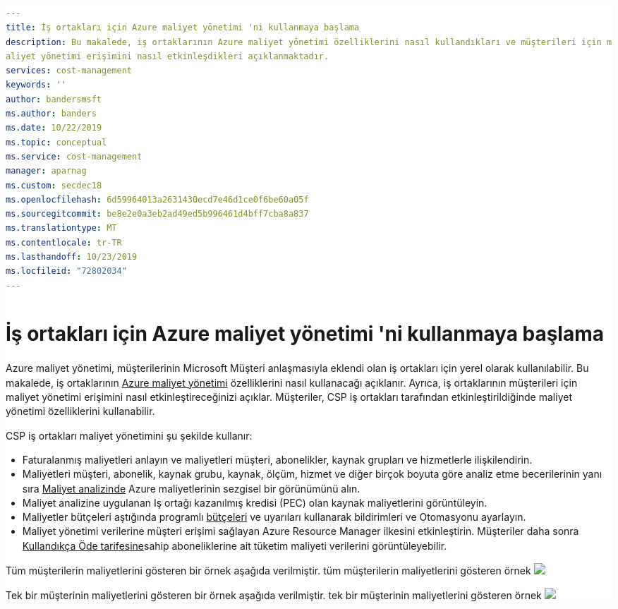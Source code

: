 ```yaml
---
title: İş ortakları için Azure maliyet yönetimi 'ni kullanmaya başlama
description: Bu makalede, iş ortaklarının Azure maliyet yönetimi özelliklerini nasıl kullandıkları ve müşterileri için maliyet yönetimi erişimini nasıl etkinleşdikleri açıklanmaktadır.
services: cost-management
keywords: ''
author: bandersmsft
ms.author: banders
ms.date: 10/22/2019
ms.topic: conceptual
ms.service: cost-management
manager: aparnag
ms.custom: secdec18
ms.openlocfilehash: 6d59964013a2631430ecd7e46d1ce0f6be60a05f
ms.sourcegitcommit: be8e2e0a3eb2ad49ed5b996461d4bff7cba8a837
ms.translationtype: MT
ms.contentlocale: tr-TR
ms.lasthandoff: 10/23/2019
ms.locfileid: "72802034"
---
```

# <a name="get-started-with-azure-cost-management-for-partners"></a>İş ortakları için Azure maliyet yönetimi 'ni kullanmaya başlama

Azure maliyet yönetimi, müşterilerinin Microsoft Müşteri anlaşmasıyla eklendi olan iş ortakları için yerel olarak kullanılabilir. Bu makalede, iş ortaklarının [Azure maliyet yönetimi](https://docs.microsoft.com/azure/cost-management/) özelliklerini nasıl kullanacağı açıklanır. Ayrıca, iş ortaklarının müşterileri için maliyet yönetimi erişimini nasıl etkinleştireceğinizi açıklar. Müşteriler, CSP iş ortakları tarafından etkinleştirildiğinde maliyet yönetimi özelliklerini kullanabilir.

CSP iş ortakları maliyet yönetimini şu şekilde kullanır:

- Faturalanmış maliyetleri anlayın ve maliyetleri müşteri, abonelikler, kaynak grupları ve hizmetlerle ilişkilendirin.
- Maliyetleri müşteri, abonelik, kaynak grubu, kaynak, ölçüm, hizmet ve diğer birçok boyuta göre analiz etme becerilerinin yanı sıra [Maliyet analizinde](quick-acm-cost-analysis.md) Azure maliyetlerinin sezgisel bir görünümünü alın.
- Maliyet analizine uygulanan Iş ortağı kazanılmış kredisi (PEC) olan kaynak maliyetlerini görüntüleyin.
- Maliyetler bütçeleri aştığında programlı [bütçeleri](tutorial-acm-create-budgets.md) ve uyarıları kullanarak bildirimleri ve Otomasyonu ayarlayın.
- Maliyet yönetimi verilerine müşteri erişimi sağlayan Azure Resource Manager ilkesini etkinleştirin. Müşteriler daha sonra [Kullandıkça Öde tarifesine](https://azure.microsoft.com/pricing/calculator/)sahip aboneliklerine ait tüketim maliyeti verilerini görüntüleyebilir.

Tüm müşterilerin maliyetlerini gösteren bir örnek aşağıda verilmiştir.
tüm müşterilerin maliyetlerini gösteren örnek ![](./media/get-started-partners/customer-costs1.png)

Tek bir müşterinin maliyetlerini gösteren bir örnek aşağıda verilmiştir.
tek bir müşterinin maliyetlerini gösteren örnek ![](./media/get-started-partners/customer-costs2.png)
